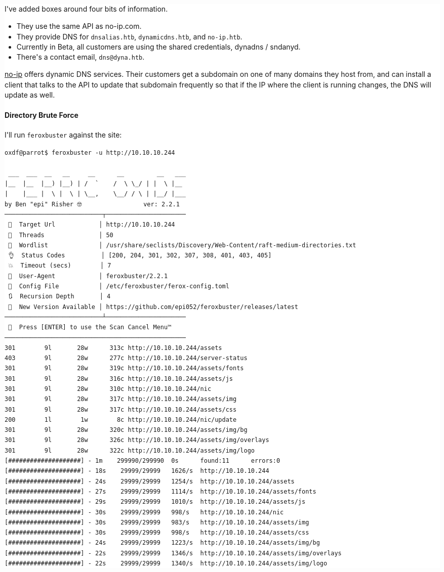 

I've added boxes around four bits of information.

-   They use the same API as no-ip.com.
-   They provide DNS for `dnsalias.htb`, `dynamicdns.htb`, and
    `no-ip.htb`.
-   Currently in Beta, all customers are using the shared credentials,
    dynadns / sndanyd.
-   There's a contact email, `dns@dyna.htb`.

[no-ip](https://www.noip.com/) offers dynamic DNS services. Their
customers get a subdomain on one of many domains they host from, and can
install a client that talks to the API to update that subdomain
frequently so that if the IP where the client is running changes, the
DNS will update as well.

#### Directory Brute Force

I'll run `feroxbuster` against the site:



    oxdf@parrot$ feroxbuster -u http://10.10.10.244

     ___  ___  __   __     __      __         __   ___
    |__  |__  |__) |__) | /  `    /  \ \_/ | |  \ |__
    |    |___ |  \ |  \ | \__,    \__/ / \ | |__/ |___
    by Ben "epi" Risher 🤓                 ver: 2.2.1
    ───────────────────────────┬──────────────────────
     🎯  Target Url            │ http://10.10.10.244
     🚀  Threads               │ 50
     📖  Wordlist              │ /usr/share/seclists/Discovery/Web-Content/raft-medium-directories.txt
     👌  Status Codes          │ [200, 204, 301, 302, 307, 308, 401, 403, 405]
     💥  Timeout (secs)        │ 7
     🦡  User-Agent            │ feroxbuster/2.2.1
     💉  Config File           │ /etc/feroxbuster/ferox-config.toml
     🔃  Recursion Depth       │ 4
     🎉  New Version Available │ https://github.com/epi052/feroxbuster/releases/latest
    ───────────────────────────┴──────────────────────
     🏁  Press [ENTER] to use the Scan Cancel Menu™
    ──────────────────────────────────────────────────
    301        9l       28w      313c http://10.10.10.244/assets
    403        9l       28w      277c http://10.10.10.244/server-status
    301        9l       28w      319c http://10.10.10.244/assets/fonts
    301        9l       28w      316c http://10.10.10.244/assets/js
    301        9l       28w      310c http://10.10.10.244/nic
    301        9l       28w      317c http://10.10.10.244/assets/img
    301        9l       28w      317c http://10.10.10.244/assets/css
    200        1l        1w        8c http://10.10.10.244/nic/update
    301        9l       28w      320c http://10.10.10.244/assets/img/bg
    301        9l       28w      326c http://10.10.10.244/assets/img/overlays
    301        9l       28w      322c http://10.10.10.244/assets/img/logo
    [####################] - 1m    299990/299990  0s      found:11      errors:0      
    [####################] - 18s    29999/29999   1626/s  http://10.10.10.244
    [####################] - 24s    29999/29999   1254/s  http://10.10.10.244/assets
    [####################] - 27s    29999/29999   1114/s  http://10.10.10.244/assets/fonts
    [####################] - 29s    29999/29999   1010/s  http://10.10.10.244/assets/js
    [####################] - 30s    29999/29999   998/s   http://10.10.10.244/nic
    [####################] - 30s    29999/29999   983/s   http://10.10.10.244/assets/img
    [####################] - 30s    29999/29999   998/s   http://10.10.10.244/assets/css
    [####################] - 24s    29999/29999   1223/s  http://10.10.10.244/assets/img/bg
    [####################] - 22s    29999/29999   1346/s  http://10.10.10.244/assets/img/overlays
    [####################] - 22s    29999/29999   1340/s  http://10.10.10.244/assets/img/logo
